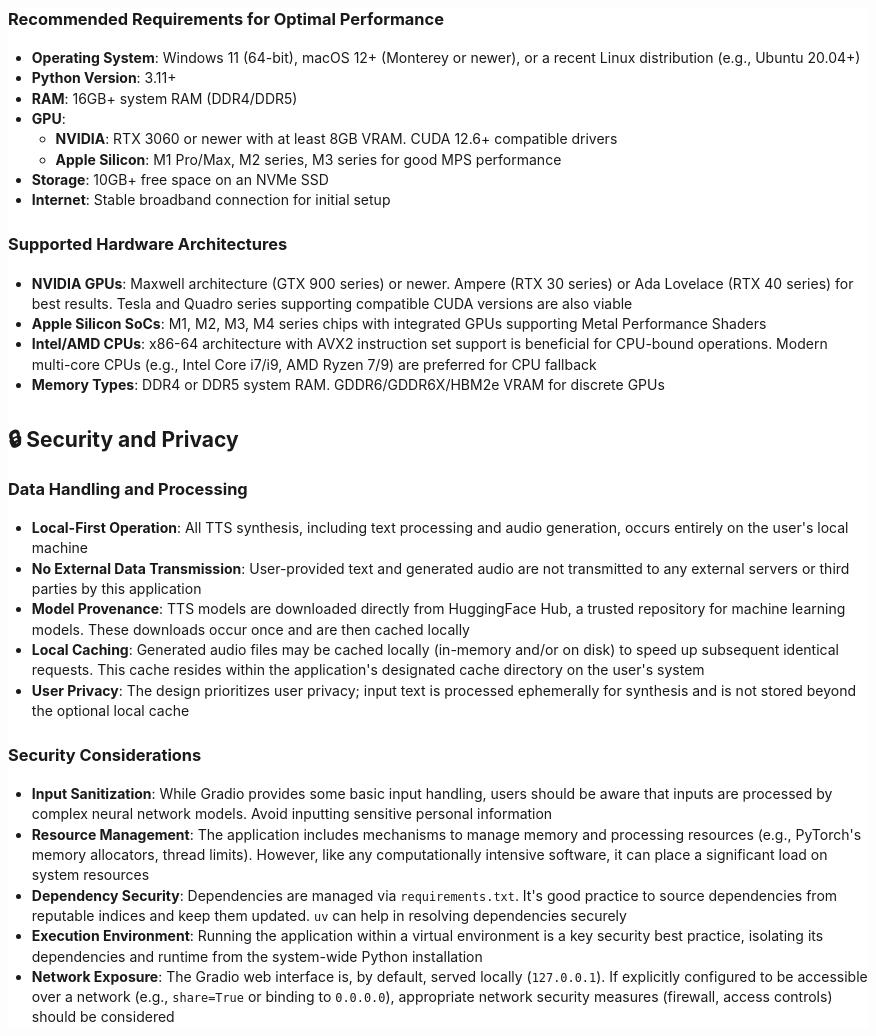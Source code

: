 ### Recommended Requirements for Optimal Performance
- **Operating System**: Windows 11 (64-bit), macOS 12+ (Monterey or newer), or a recent Linux distribution (e.g., Ubuntu 20.04+)
- **Python Version**: 3.11+
- **RAM**: 16GB+ system RAM (DDR4/DDR5)
- **GPU**:
  - **NVIDIA**: RTX 3060 or newer with at least 8GB VRAM. CUDA 12.6+ compatible drivers
  - **Apple Silicon**: M1 Pro/Max, M2 series, M3 series for good MPS performance
- **Storage**: 10GB+ free space on an NVMe SSD
- **Internet**: Stable broadband connection for initial setup

### Supported Hardware Architectures
- **NVIDIA GPUs**: Maxwell architecture (GTX 900 series) or newer. Ampere (RTX 30 series) or Ada Lovelace (RTX 40 series) for best results. Tesla and Quadro series supporting compatible CUDA versions are also viable
- **Apple Silicon SoCs**: M1, M2, M3, M4 series chips with integrated GPUs supporting Metal Performance Shaders
- **Intel/AMD CPUs**: x86-64 architecture with AVX2 instruction set support is beneficial for CPU-bound operations. Modern multi-core CPUs (e.g., Intel Core i7/i9, AMD Ryzen 7/9) are preferred for CPU fallback
- **Memory Types**: DDR4 or DDR5 system RAM. GDDR6/GDDR6X/HBM2e VRAM for discrete GPUs

## 🔒 Security and Privacy

### Data Handling and Processing
- **Local-First Operation**: All TTS synthesis, including text processing and audio generation, occurs entirely on the user's local machine
- **No External Data Transmission**: User-provided text and generated audio are not transmitted to any external servers or third parties by this application
- **Model Provenance**: TTS models are downloaded directly from HuggingFace Hub, a trusted repository for machine learning models. These downloads occur once and are then cached locally
- **Local Caching**: Generated audio files may be cached locally (in-memory and/or on disk) to speed up subsequent identical requests. This cache resides within the application's designated cache directory on the user's system
- **User Privacy**: The design prioritizes user privacy; input text is processed ephemerally for synthesis and is not stored beyond the optional local cache

### Security Considerations
- **Input Sanitization**: While Gradio provides some basic input handling, users should be aware that inputs are processed by complex neural network models. Avoid inputting sensitive personal information
- **Resource Management**: The application includes mechanisms to manage memory and processing resources (e.g., PyTorch's memory allocators, thread limits). However, like any computationally intensive software, it can place a significant load on system resources
- **Dependency Security**: Dependencies are managed via `requirements.txt`. It's good practice to source dependencies from reputable indices and keep them updated. `uv` can help in resolving dependencies securely
- **Execution Environment**: Running the application within a virtual environment is a key security best practice, isolating its dependencies and runtime from the system-wide Python installation
- **Network Exposure**: The Gradio web interface is, by default, served locally (`127.0.0.1`). If explicitly configured to be accessible over a network (e.g., `share=True` or binding to `0.0.0.0`), appropriate network security measures (firewall, access controls) should be considered
